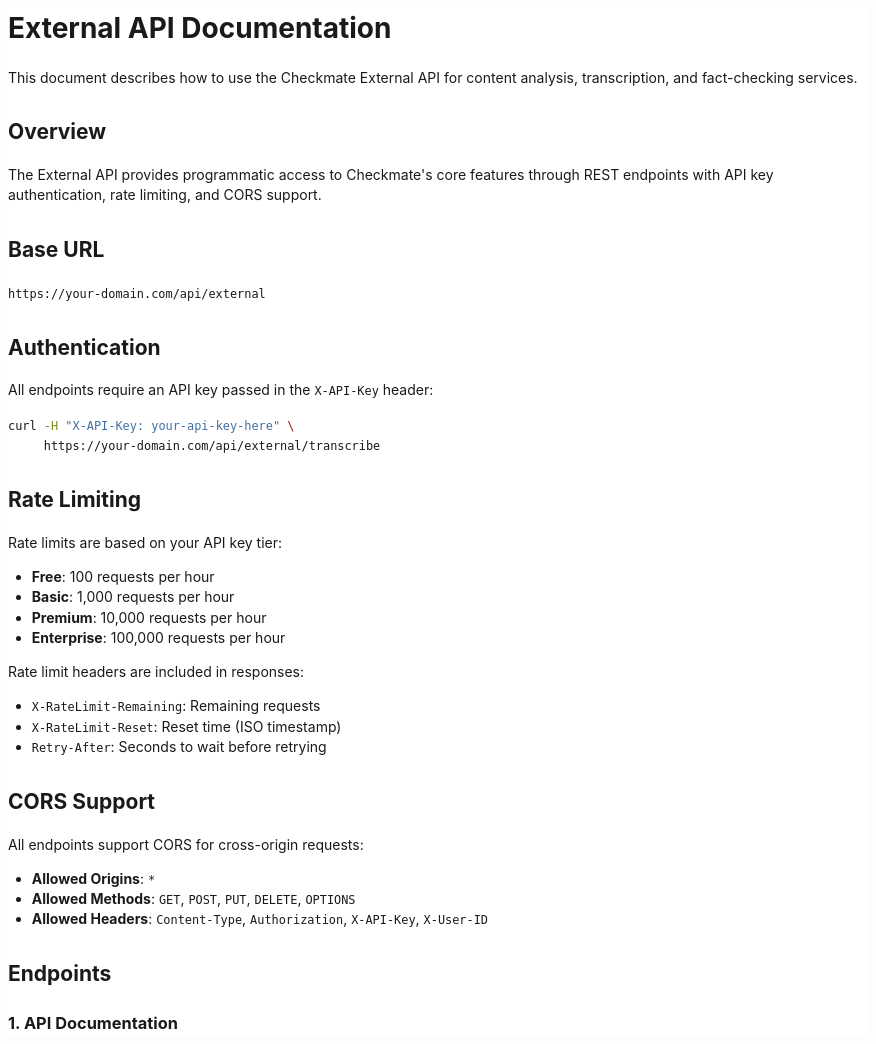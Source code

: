 # External API Documentation

This document describes how to use the Checkmate External API for content analysis, transcription, and fact-checking services.

## Overview

The External API provides programmatic access to Checkmate's core features through REST endpoints with API key authentication, rate limiting, and CORS support.

## Base URL

```
https://your-domain.com/api/external
```

## Authentication

All endpoints require an API key passed in the `X-API-Key` header:

```bash
curl -H "X-API-Key: your-api-key-here" \
     https://your-domain.com/api/external/transcribe
```

## Rate Limiting

Rate limits are based on your API key tier:

- **Free**: 100 requests per hour
- **Basic**: 1,000 requests per hour
- **Premium**: 10,000 requests per hour
- **Enterprise**: 100,000 requests per hour

Rate limit headers are included in responses:
- `X-RateLimit-Remaining`: Remaining requests
- `X-RateLimit-Reset`: Reset time (ISO timestamp)
- `Retry-After`: Seconds to wait before retrying

## CORS Support

All endpoints support CORS for cross-origin requests:

- **Allowed Origins**: `*`
- **Allowed Methods**: `GET`, `POST`, `PUT`, `DELETE`, `OPTIONS`
- **Allowed Headers**: `Content-Type`, `Authorization`, `X-API-Key`, `X-User-ID`

## Endpoints

### 1. API Documentation
